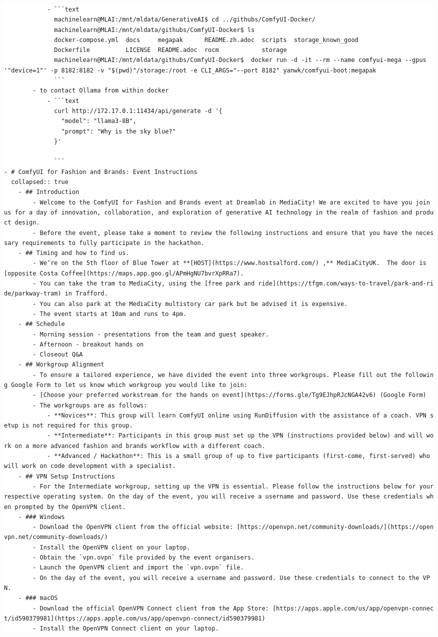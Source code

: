 				- ```text
				  machinelearn@MLAI:/mnt/mldata/GenerativeAI$ cd ../githubs/ComfyUI-Docker/
				  machinelearn@MLAI:/mnt/mldata/githubs/ComfyUI-Docker$ ls
				  docker-compose.yml  docs     megapak      README.zh.adoc  scripts  storage_known_good
				  Dockerfile          LICENSE  README.adoc  rocm            storage
				  machinelearn@MLAI:/mnt/mldata/githubs/ComfyUI-Docker$  docker run -d -it --rm --name comfyui-mega --gpus '"device=1"' -p 8182:8182 -v "$(pwd)"/storage:/root -e CLI_ARGS="--port 8182" yanwk/comfyui-boot:megapak
				  ```
			- to contact Ollama from within docker
				- ```text
				  curl http://172.17.0.1:11434/api/generate -d '{
				    "model": "llama3-8B",
				    "prompt": "Why is the sky blue?"
				  }'
				  
				  ```
	- # ComfyUI for Fashion and Brands: Event Instructions
	  collapsed:: true
		- ## Introduction
			- Welcome to the ComfyUI for Fashion and Brands event at Dreamlab in MediaCity! We are excited to have you join us for a day of innovation, collaboration, and exploration of generative AI technology in the realm of fashion and product design.
			- Before the event, please take a moment to review the following instructions and ensure that you have the necessary requirements to fully participate in the hackathon.
		- ## Timing and how to find us.
			- We’re on the 5th floor of Blue Tower at **[HOST](https://www.hostsalford.com/) ,** MediaCityUK.  The door is [opposite Costa Coffee](https://maps.app.goo.gl/APmHgNU7bvrXpRRa7).
			- You can take the tram to MediaCity, using the [free park and ride](https://tfgm.com/ways-to-travel/park-and-ride/parkway-tram) in Trafford.
			- You can also park at the MediaCity multistory car park but be advised it is expensive.
			- The event starts at 10am and runs to 4pm.
		- ## Schedule
			- Morning session - presentations from the team and guest speaker.
			- Afternoon - breakout hands on
			- Closeout Q&A
		- ## Workgroup Alignment
			- To ensure a tailored experience, we have divided the event into three workgroups. Please fill out the following Google Form to let us know which workgroup you would like to join:
			- [Choose your preferred workstream for the hands on event](https://forms.gle/Tg9EJhpRJcNGA42v6) (Google Form)
			- The workgroups are as follows:
				- **Novices**: This group will learn ComfyUI online using RunDiffusion with the assistance of a coach. VPN setup is not required for this group.
				- **Intermediate**: Participants in this group must set up the VPN (instructions provided below) and will work on a more advanced fashion and brands workflow with a different coach.
				- **Advanced / Hackathon**: This is a small group of up to five participants (first-come, first-served) who will work on code development with a specialist.
		- ## VPN Setup Instructions
			- For the Intermediate workgroup, setting up the VPN is essential. Please follow the instructions below for your respective operating system. On the day of the event, you will receive a username and password. Use these credentials when prompted by the OpenVPN client.
		- ### Windows
			- Download the OpenVPN client from the official website: [https://openvpn.net/community-downloads/](https://openvpn.net/community-downloads/)
			- Install the OpenVPN client on your laptop.
			- Obtain the `vpn.ovpn` file provided by the event organisers.
			- Launch the OpenVPN client and import the `vpn.ovpn` file.
			- On the day of the event, you will receive a username and password. Use these credentials to connect to the VPN.
		- ### macOS
			- Download the official OpenVPN Connect client from the App Store: [https://apps.apple.com/us/app/openvpn-connect/id590379981](https://apps.apple.com/us/app/openvpn-connect/id590379981)
			- Install the OpenVPN Connect client on your laptop.